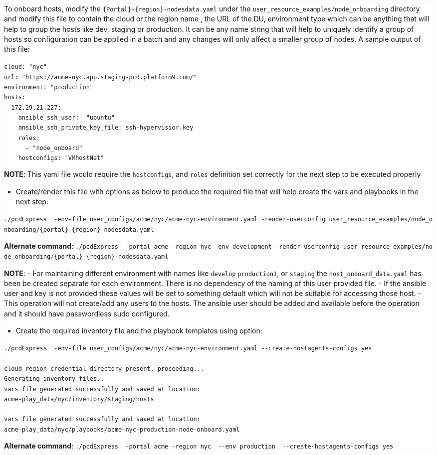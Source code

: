 To onboard hosts, modify the  `{Portal}-{region}-nodesdata.yaml` under the `user_resource_examples/node_onboarding` directory and modify this file to contain the cloud or the region name , the URL of the DU, environment type which can be anything that will help to group the hosts like dev, staging or production. It can be any name string that will help to uniquely identify a group of hosts so configuration can be applied in a batch and any changes will only affect a smaller group of nodes. A sample output of this file:
```
cloud: "nyc"
url: "https://acme-nyc.app.staging-pcd.platform9.com/"
environment: "production"
hosts:
  172.29.21.227:
    ansible_ssh_user:  "ubuntu"
    ansible_ssh_private_key_file: ssh-hypervisior.key
    roles:
      - "node_onboard"
    hostconfigs: "VMhostNet"
```
**NOTE**: This yaml file would require the `hostconfigs`, and `roles` definition set correctly for the next step to be executed properly

- Create/render this file with options as below to produce the required file that will help create the vars and playbooks in the next step:

```
./pcdExpress  -env-file user_configs/acme/nyc/acme-nyc-environment.yaml -render-userconfig user_resource_examples/node_onboarding/{portal}-{region}-nodesdata.yaml
```
**Alternate command**: `./pcdExpress  -portal acme -region nyc -env development -render-userconfig user_resource_examples/node_onboarding/{portal}-{region}-nodesdata.yaml`

  **NOTE**: 
    -  For maintaining different environment with names like `develop` `production1`, or `staging`  the `host_onboard_data.yaml` has been be created separate for each  environment. There is no dependency of the naming of this user provided file. 
    - If the ansible user and key is not provided these values will be set to something default which will not be suitable for accessing those host. 
    - This operation will not create/add any users to the hosts.  The ansible user should be added and available before the operation and it should have passwordless sudo configured. 
  

* Create the required inventory file and the playbook templates using option:
```
./pcdExpress  -env-file user_configs/acme/nyc/acme-nyc-environment.yaml --create-hostagents-configs yes

cloud region credential directory present. proceeding...
Generating inventory files..
vars file generated successfully and saved at location:
acme-play_data/nyc/inventory/staging/hosts

vars file generated successfully and saved at location:
acme-play_data/nyc/playbooks/acme-nyc-production-node-onboard.yaml

``` 
**Alternate command**: `./pcdExpress  -portal acme -region nyc  --env production  --create-hostagents-configs yes`
